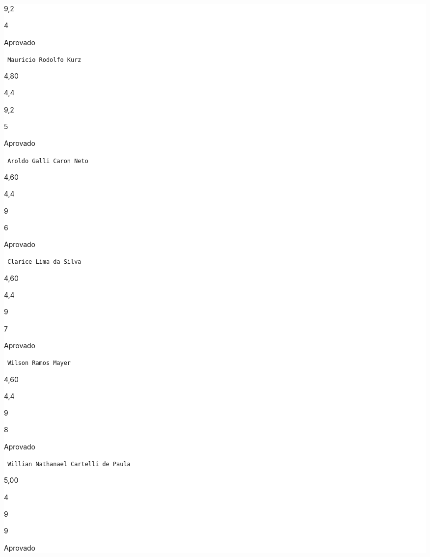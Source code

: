    9,2

   4

   Aprovado

     Mauricio Rodolfo Kurz 

   4,80

   4,4

   9,2

   5

   Aprovado

     Aroldo Galli Caron Neto 

   4,60

   4,4

   9

   6

   Aprovado

     Clarice Lima da Silva 

   4,60

   4,4

   9

   7

   Aprovado

     Wilson Ramos Mayer 

   4,60

   4,4

   9

   8

   Aprovado

     Willian Nathanael Cartelli de Paula 

   5,00

   4

   9

   9

   Aprovado
